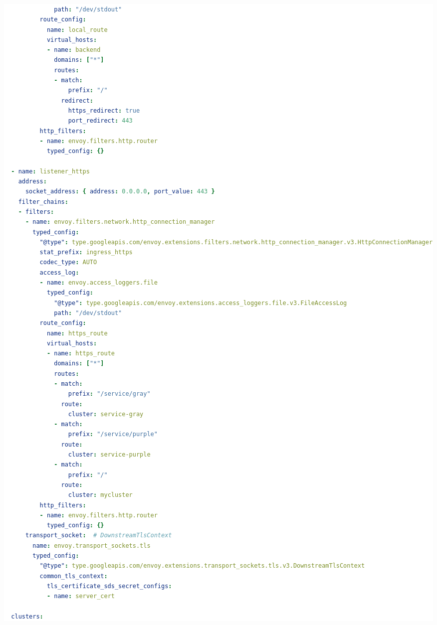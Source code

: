 ```yaml
              path: "/dev/stdout"           
          route_config:
            name: local_route
            virtual_hosts:
            - name: backend
              domains: ["*"]
              routes:
              - match:
                  prefix: "/"
                redirect:
                  https_redirect: true
                  port_redirect: 443
          http_filters:
          - name: envoy.filters.http.router
            typed_config: {}

  - name: listener_https
    address:
      socket_address: { address: 0.0.0.0, port_value: 443 }
    filter_chains:
    - filters:
      - name: envoy.filters.network.http_connection_manager
        typed_config:
          "@type": type.googleapis.com/envoy.extensions.filters.network.http_connection_manager.v3.HttpConnectionManager
          stat_prefix: ingress_https
          codec_type: AUTO
          access_log:
          - name: envoy.access_loggers.file
            typed_config:
              "@type": type.googleapis.com/envoy.extensions.access_loggers.file.v3.FileAccessLog 
              path: "/dev/stdout"           
          route_config:
            name: https_route
            virtual_hosts:
            - name: https_route
              domains: ["*"]
              routes:
              - match:
                  prefix: "/service/gray"
                route:
                  cluster: service-gray
              - match:
                  prefix: "/service/purple"
                route:
                  cluster: service-purple
              - match:
                  prefix: "/"
                route:
                  cluster: mycluster
          http_filters:
          - name: envoy.filters.http.router
            typed_config: {}
      transport_socket:  # DownstreamTlsContext
        name: envoy.transport_sockets.tls
        typed_config:
          "@type": type.googleapis.com/envoy.extensions.transport_sockets.tls.v3.DownstreamTlsContext
          common_tls_context:
            tls_certificate_sds_secret_configs:
            - name: server_cert

  clusters:
```